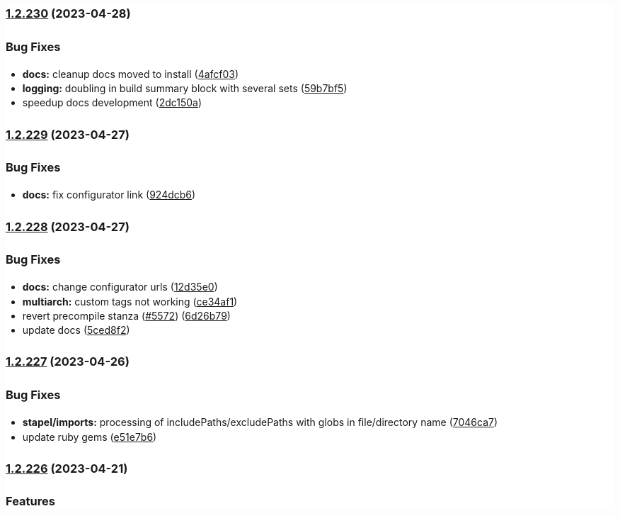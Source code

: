 ### [1.2.230](https://www.github.com/werf/werf/compare/v1.2.229...v1.2.230) (2023-04-28)


### Bug Fixes

* **docs:** cleanup docs moved to install ([4afcf03](https://www.github.com/werf/werf/commit/4afcf032cdd56fc5dc266e65033c07717cb8b62c))
* **logging:** doubling in build summary block with several sets ([59b7bf5](https://www.github.com/werf/werf/commit/59b7bf5b6502cf02e0212188ed3dbacdb4240d5e))
* speedup docs development ([2dc150a](https://www.github.com/werf/werf/commit/2dc150abfc3219529ae9f3879762b8f18cbb0bb6))

### [1.2.229](https://www.github.com/werf/werf/compare/v1.2.228...v1.2.229) (2023-04-27)


### Bug Fixes

* **docs:** fix configurator link ([924dcb6](https://www.github.com/werf/werf/commit/924dcb6488d7366fe1e9964281b0fd2bc9530b65))

### [1.2.228](https://www.github.com/werf/werf/compare/v1.2.227...v1.2.228) (2023-04-27)


### Bug Fixes

* **docs:** change configurator urls ([12d35e0](https://www.github.com/werf/werf/commit/12d35e0face6de9da77cbd02d746aa4455adae91))
* **multiarch:** custom tags not working ([ce34af1](https://www.github.com/werf/werf/commit/ce34af19b9bef43e21f6335282db14d3126af170))
* revert precompile stanza ([#5572](https://www.github.com/werf/werf/issues/5572)) ([6d26b79](https://www.github.com/werf/werf/commit/6d26b7968060c9e20445e609455c46638a4b114f))
* update docs ([5ced8f2](https://www.github.com/werf/werf/commit/5ced8f2e4a78ff2ff54b900b0cfc85b4fda6a9ec))

### [1.2.227](https://www.github.com/werf/werf/compare/v1.2.226...v1.2.227) (2023-04-26)


### Bug Fixes

* **stapel/imports:** processing of includePaths/excludePaths with globs in file/directory name ([7046ca7](https://www.github.com/werf/werf/commit/7046ca70d7b8b8fab10160cb05df8098c3de186a))
* update ruby gems ([e51e7b6](https://www.github.com/werf/werf/commit/e51e7b676e580fb78157e1a00a806228108bea8f))

### [1.2.226](https://www.github.com/werf/werf/compare/v1.2.225...v1.2.226) (2023-04-21)


### Features
